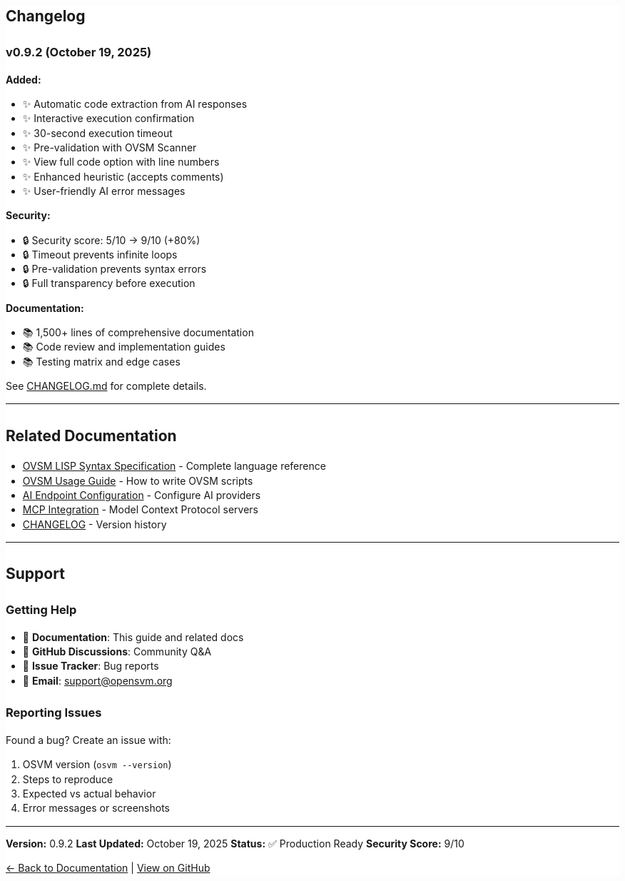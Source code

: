 
## Changelog

### v0.9.2 (October 19, 2025)

**Added:**
- ✨ Automatic code extraction from AI responses
- ✨ Interactive execution confirmation
- ✨ 30-second execution timeout
- ✨ Pre-validation with OVSM Scanner
- ✨ View full code option with line numbers
- ✨ Enhanced heuristic (accepts comments)
- ✨ User-friendly AI error messages

**Security:**
- 🔒 Security score: 5/10 → 9/10 (+80%)
- 🔒 Timeout prevents infinite loops
- 🔒 Pre-validation prevents syntax errors
- 🔒 Full transparency before execution

**Documentation:**
- 📚 1,500+ lines of comprehensive documentation
- 📚 Code review and implementation guides
- 📚 Testing matrix and edge cases

See [CHANGELOG.md](../CHANGELOG.md) for complete details.

---

## Related Documentation

- [OVSM LISP Syntax Specification](../OVSM_LISP_SYNTAX_SPEC.md) - Complete language reference
- [OVSM Usage Guide](../crates/ovsm/USAGE_GUIDE.md) - How to write OVSM scripts
- [AI Endpoint Configuration](ai-endpoint-configuration.md) - Configure AI providers
- [MCP Integration](mcp-integration.md) - Model Context Protocol servers
- [CHANGELOG](../CHANGELOG.md) - Version history

---

## Support

### Getting Help

- 📖 **Documentation**: This guide and related docs
- 💬 **GitHub Discussions**: Community Q&A
- 🐛 **Issue Tracker**: Bug reports
- 📧 **Email**: support@opensvm.org

### Reporting Issues

Found a bug? Create an issue with:
1. OSVM version (`osvm --version`)
2. Steps to reproduce
3. Expected vs actual behavior
4. Error messages or screenshots

---

**Version:** 0.9.2
**Last Updated:** October 19, 2025
**Status:** ✅ Production Ready
**Security Score:** 9/10

[← Back to Documentation](README.md) | [View on GitHub](https://github.com/opensvm/osvm-cli)
